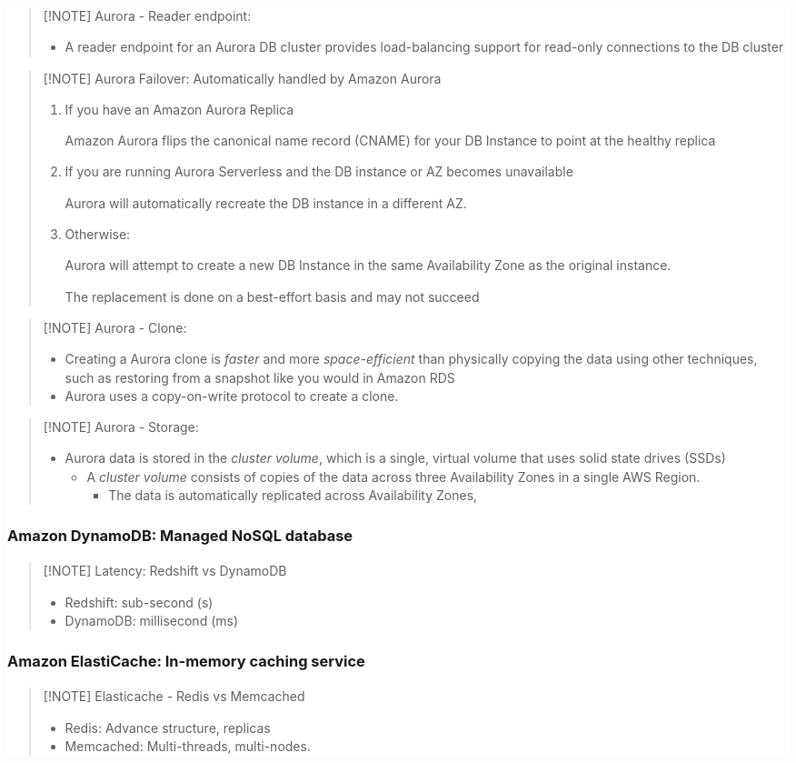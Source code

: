 > [!NOTE] Aurora - Reader endpoint:
>
> - A reader endpoint for an Aurora DB cluster provides load-balancing support for read-only connections to the DB cluster

> [!NOTE] Aurora Failover: Automatically handled by Amazon Aurora
>
> 1. If you have an Amazon Aurora Replica
>
>    Amazon Aurora flips the canonical name record (CNAME) for your DB Instance to point at the healthy replica
>
> 2. If you are running Aurora Serverless and the DB instance or AZ becomes unavailable
>
>    Aurora will automatically recreate the DB instance in a different AZ.
>
> 3. Otherwise:
>
>    Aurora will attempt to create a new DB Instance in the same Availability Zone as the original instance.
>
>    The replacement is done on a best-effort basis and may not succeed

> [!NOTE] Aurora - Clone:
>
> - Creating a Aurora clone is _faster_ and more _space-efficient_ than physically copying the data using other techniques, such as restoring from a snapshot like you would in Amazon RDS
> - Aurora uses a copy-on-write protocol to create a clone.

> [!NOTE] Aurora - Storage:
>
> - Aurora data is stored in the _cluster volume_, which is a single, virtual volume that uses solid state drives (SSDs)
>   - A _cluster volume_ consists of copies of the data across three Availability Zones in a single AWS Region.
>     - The data is automatically replicated across Availability Zones,



### Amazon DynamoDB: Managed NoSQL database

> [!NOTE] Latency: Redshift vs DynamoDB
>
> - Redshift: sub-second (s)
> - DynamoDB: millisecond (ms)

### Amazon ElastiCache: In-memory caching service

> [!NOTE] Elasticache - Redis vs Memcached
>
> - Redis: Advance structure, replicas
> - Memcached: Multi-threads, multi-nodes.




[Data transfer]: https://aws.amazon.com/ec2/pricing/on-demand/#Data_Transfer_within_the_same_AWS_Region